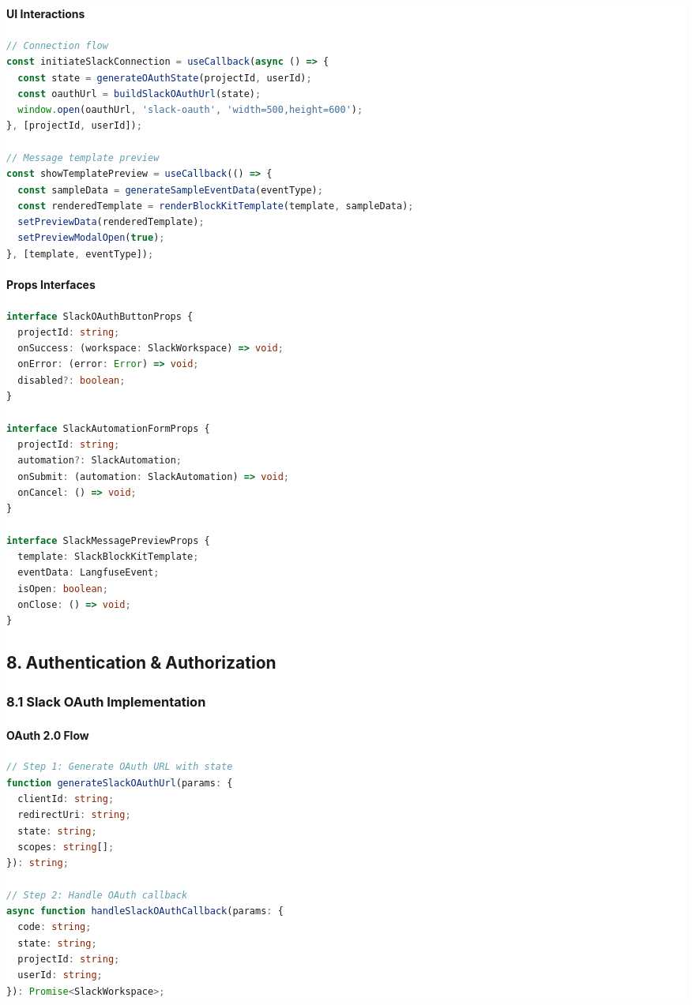 #### UI Interactions
```typescript
// Connection flow
const initiateSlackConnection = useCallback(async () => {
  const state = generateOAuthState(projectId, userId);
  const oauthUrl = buildSlackOAuthUrl(state);
  window.open(oauthUrl, 'slack-oauth', 'width=500,height=600');
}, [projectId, userId]);

// Message template preview
const showTemplatePreview = useCallback(() => {
  const sampleData = generateSampleEventData(eventType);
  const renderedTemplate = renderBlockKitTemplate(template, sampleData);
  setPreviewData(renderedTemplate);
  setPreviewModalOpen(true);
}, [template, eventType]);
```

#### Props Interfaces
```typescript
interface SlackOAuthButtonProps {
  projectId: string;
  onSuccess: (workspace: SlackWorkspace) => void;
  onError: (error: Error) => void;
  disabled?: boolean;
}

interface SlackAutomationFormProps {
  projectId: string;
  automation?: SlackAutomation;
  onSubmit: (automation: SlackAutomation) => void;
  onCancel: () => void;
}

interface SlackMessagePreviewProps {
  template: SlackBlockKitTemplate;
  eventData: LangfuseEvent;
  isOpen: boolean;
  onClose: () => void;
}
```

## 8. Authentication & Authorization

### 8.1 Slack OAuth Implementation

#### OAuth 2.0 Flow
```typescript
// Step 1: Generate OAuth URL with state
function generateSlackOAuthUrl(params: {
  clientId: string;
  redirectUri: string;
  state: string;
  scopes: string[];
}): string;

// Step 2: Handle OAuth callback
async function handleSlackOAuthCallback(params: {
  code: string;
  state: string;
  projectId: string;
  userId: string;
}): Promise<SlackWorkspace>;
```